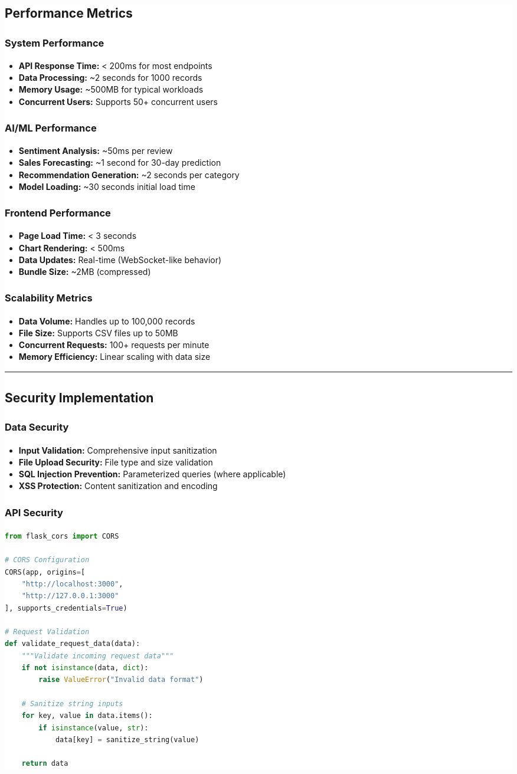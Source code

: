 
## Performance Metrics

### System Performance
- **API Response Time:** < 200ms for most endpoints
- **Data Processing:** ~2 seconds for 1000 records
- **Memory Usage:** ~500MB for typical workloads
- **Concurrent Users:** Supports 50+ concurrent users

### AI/ML Performance
- **Sentiment Analysis:** ~50ms per review
- **Sales Forecasting:** ~1 second for 30-day prediction
- **Recommendation Generation:** ~2 seconds per category
- **Model Loading:** ~30 seconds initial load time

### Frontend Performance
- **Page Load Time:** < 3 seconds
- **Chart Rendering:** < 500ms
- **Data Updates:** Real-time (WebSocket-like behavior)
- **Bundle Size:** ~2MB (compressed)

### Scalability Metrics
- **Data Volume:** Handles up to 100,000 records
- **File Size:** Supports CSV files up to 50MB
- **Concurrent Requests:** 100+ requests per minute
- **Memory Efficiency:** Linear scaling with data size

---

## Security Implementation

### Data Security
- **Input Validation:** Comprehensive input sanitization
- **File Upload Security:** File type and size validation
- **SQL Injection Prevention:** Parameterized queries (where applicable)
- **XSS Protection:** Content sanitization and encoding

### API Security
```python
from flask_cors import CORS

# CORS Configuration
CORS(app, origins=[
    "http://localhost:3000",
    "http://127.0.0.1:3000"
], supports_credentials=True)

# Request Validation
def validate_request_data(data):
    """Validate incoming request data"""
    if not isinstance(data, dict):
        raise ValueError("Invalid data format")
    
    # Sanitize string inputs
    for key, value in data.items():
        if isinstance(value, str):
            data[key] = sanitize_string(value)
    
    return data
```
